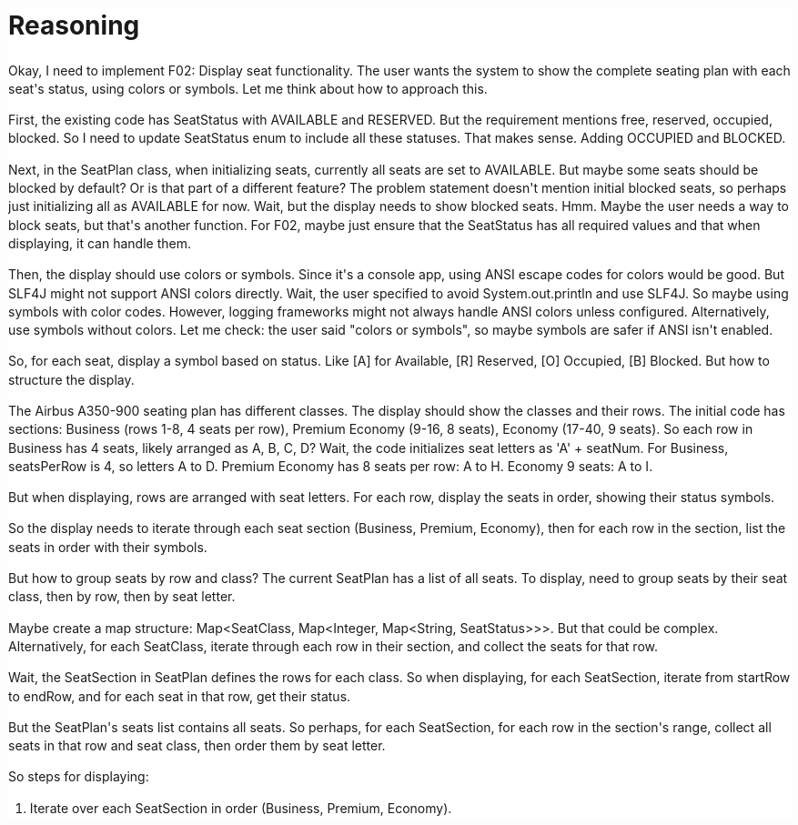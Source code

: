 # Reasoning

Okay, I need to implement F02: Display seat functionality. The user wants the system to show the complete seating plan with each seat's status, using colors or symbols. Let me think about how to approach this.

First, the existing code has SeatStatus with AVAILABLE and RESERVED. But the requirement mentions free, reserved, occupied, blocked. So I need to update SeatStatus enum to include all these statuses. That makes sense. Adding OCCUPIED and BLOCKED.

Next, in the SeatPlan class, when initializing seats, currently all seats are set to AVAILABLE. But maybe some seats should be blocked by default? Or is that part of a different feature? The problem statement doesn't mention initial blocked seats, so perhaps just initializing all as AVAILABLE for now. Wait, but the display needs to show blocked seats. Hmm. Maybe the user needs a way to block seats, but that's another function. For F02, maybe just ensure that the SeatStatus has all required values and that when displaying, it can handle them.

Then, the display should use colors or symbols. Since it's a console app, using ANSI escape codes for colors would be good. But SLF4J might not support ANSI colors directly. Wait, the user specified to avoid System.out.println and use SLF4J. So maybe using symbols with color codes. However, logging frameworks might not always handle ANSI colors unless configured. Alternatively, use symbols without colors. Let me check: the user said "colors or symbols", so maybe symbols are safer if ANSI isn't enabled.

So, for each seat, display a symbol based on status. Like [A] for Available, [R] Reserved, [O] Occupied, [B] Blocked. But how to structure the display.

The Airbus A350-900 seating plan has different classes. The display should show the classes and their rows. The initial code has sections: Business (rows 1-8, 4 seats per row), Premium Economy (9-16, 8 seats), Economy (17-40, 9 seats). So each row in Business has 4 seats, likely arranged as A, B, C, D? Wait, the code initializes seat letters as 'A' + seatNum. For Business, seatsPerRow is 4, so letters A to D. Premium Economy has 8 seats per row: A to H. Economy 9 seats: A to I.

But when displaying, rows are arranged with seat letters. For each row, display the seats in order, showing their status symbols.

So the display needs to iterate through each seat section (Business, Premium, Economy), then for each row in the section, list the seats in order with their symbols.

But how to group seats by row and class? The current SeatPlan has a list of all seats. To display, need to group seats by their seat class, then by row, then by seat letter.

Maybe create a map structure: Map<SeatClass, Map<Integer, Map<String, SeatStatus>>>. But that could be complex. Alternatively, for each SeatClass, iterate through each row in their section, and collect the seats for that row.

Wait, the SeatSection in SeatPlan defines the rows for each class. So when displaying, for each SeatSection, iterate from startRow to endRow, and for each seat in that row, get their status.

But the SeatPlan's seats list contains all seats. So perhaps, for each SeatSection, for each row in the section's range, collect all seats in that row and seat class, then order them by seat letter.

So steps for displaying:

1. Iterate over each SeatSection in order (Business, Premium, Economy).
